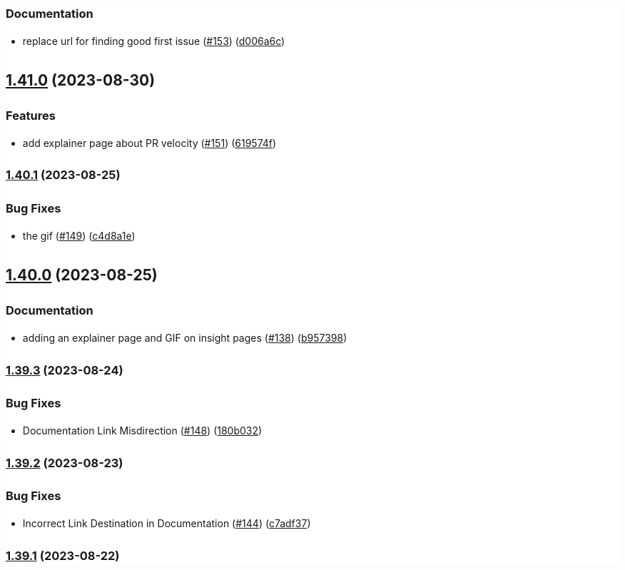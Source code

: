 
### Documentation

* replace url for finding good first issue ([#153](https://github.com/open-sauced/docs/issues/153)) ([d006a6c](https://github.com/open-sauced/docs/commit/d006a6c59ba3b57991418f4d9fb83a2a8a6fc23e))

## [1.41.0](https://github.com/open-sauced/docs/compare/v1.40.1...v1.41.0) (2023-08-30)


### Features

* add explainer page about PR velocity ([#151](https://github.com/open-sauced/docs/issues/151)) ([619574f](https://github.com/open-sauced/docs/commit/619574f6a865bf8b713d3a507bc94e2dd063b26b))

### [1.40.1](https://github.com/open-sauced/docs/compare/v1.40.0...v1.40.1) (2023-08-25)


### Bug Fixes

* the gif ([#149](https://github.com/open-sauced/docs/issues/149)) ([c4d8a1e](https://github.com/open-sauced/docs/commit/c4d8a1e79a7083222dc05aaab99009c8668840d3))

## [1.40.0](https://github.com/open-sauced/docs/compare/v1.39.3...v1.40.0) (2023-08-25)


### Documentation

* adding an explainer page and GIF on insight pages   ([#138](https://github.com/open-sauced/docs/issues/138)) ([b957398](https://github.com/open-sauced/docs/commit/b957398cf5c3b98546724a87da99b2f932510b17))

### [1.39.3](https://github.com/open-sauced/docs/compare/v1.39.2...v1.39.3) (2023-08-24)


### Bug Fixes

* Documentation Link Misdirection ([#148](https://github.com/open-sauced/docs/issues/148)) ([180b032](https://github.com/open-sauced/docs/commit/180b0324dea21520e55da9afcd5dcd5b9fcd0d77))

### [1.39.2](https://github.com/open-sauced/docs/compare/v1.39.1...v1.39.2) (2023-08-23)


### Bug Fixes

* Incorrect Link Destination in Documentation ([#144](https://github.com/open-sauced/docs/issues/144)) ([c7adf37](https://github.com/open-sauced/docs/commit/c7adf375c8eff11744c55e074a82d5c48be31add))

### [1.39.1](https://github.com/open-sauced/docs/compare/v1.39.0...v1.39.1) (2023-08-22)
